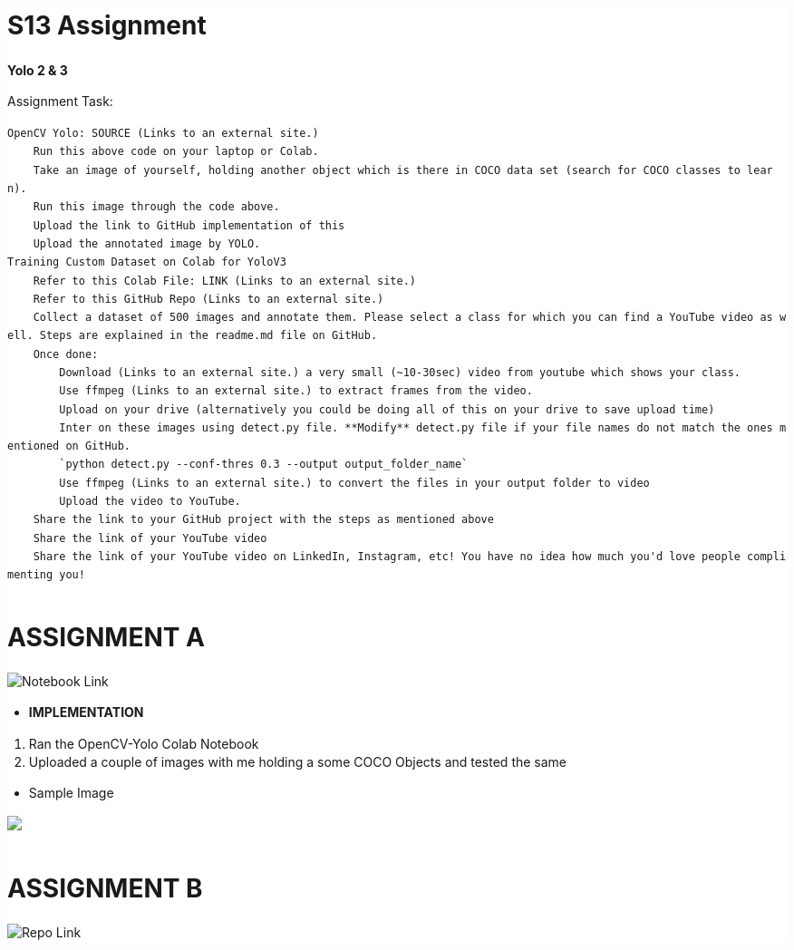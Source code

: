 # S13 Assignment

**Yolo 2 & 3**


Assignment Task: 

    OpenCV Yolo: SOURCE (Links to an external site.)
        Run this above code on your laptop or Colab. 
        Take an image of yourself, holding another object which is there in COCO data set (search for COCO classes to learn). 
        Run this image through the code above. 
        Upload the link to GitHub implementation of this
        Upload the annotated image by YOLO. 
    Training Custom Dataset on Colab for YoloV3
        Refer to this Colab File: LINK (Links to an external site.)
        Refer to this GitHub Repo (Links to an external site.)
        Collect a dataset of 500 images and annotate them. Please select a class for which you can find a YouTube video as well. Steps are explained in the readme.md file on GitHub.
        Once done:
            Download (Links to an external site.) a very small (~10-30sec) video from youtube which shows your class. 
            Use ffmpeg (Links to an external site.) to extract frames from the video. 
            Upload on your drive (alternatively you could be doing all of this on your drive to save upload time)
            Inter on these images using detect.py file. **Modify** detect.py file if your file names do not match the ones mentioned on GitHub. 
            `python detect.py --conf-thres 0.3 --output output_folder_name`
            Use ffmpeg (Links to an external site.) to convert the files in your output folder to video
            Upload the video to YouTube. 
        Share the link to your GitHub project with the steps as mentioned above
        Share the link of your YouTube video
        Share the link of your YouTube video on LinkedIn, Instagram, etc! You have no idea how much you'd love people complimenting you! 

# ASSIGNMENT A
![Notebook Link](https://github.com/Gilf641/EVA4/blob/master/S13/Assignment-A/S13%20Assignment-A.ipynb)


* **IMPLEMENTATION**
1. Ran the OpenCV-Yolo Colab Notebook
2. Uploaded a couple of images with me holding a some COCO Objects and tested the same


* Sample Image

![](https://github.com/Gilf641/EVA4/blob/master/S13/Assignment-A/Images/OpenCV-Yolo1.png)





# ASSIGNMENT B
![Repo Link](https://github.com/Gilf641/YoloV3)
